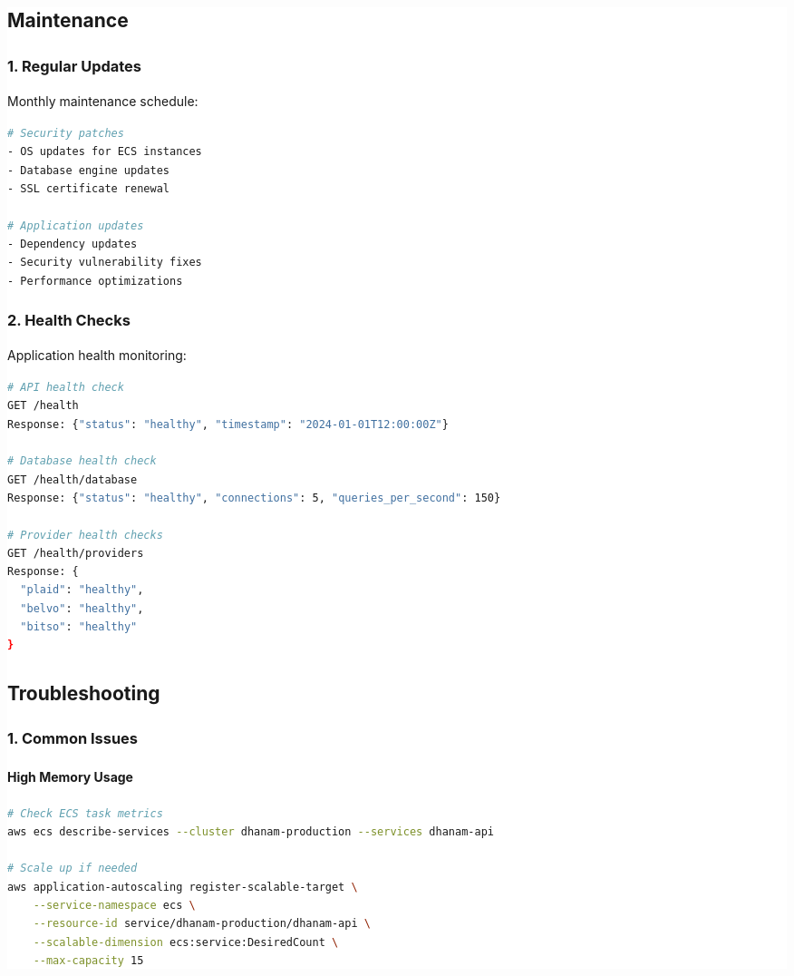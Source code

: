 ## Maintenance

### 1. Regular Updates

Monthly maintenance schedule:

```bash
# Security patches
- OS updates for ECS instances
- Database engine updates
- SSL certificate renewal

# Application updates
- Dependency updates
- Security vulnerability fixes
- Performance optimizations
```

### 2. Health Checks

Application health monitoring:

```bash
# API health check
GET /health
Response: {"status": "healthy", "timestamp": "2024-01-01T12:00:00Z"}

# Database health check
GET /health/database
Response: {"status": "healthy", "connections": 5, "queries_per_second": 150}

# Provider health checks
GET /health/providers
Response: {
  "plaid": "healthy",
  "belvo": "healthy", 
  "bitso": "healthy"
}
```

## Troubleshooting

### 1. Common Issues

#### High Memory Usage
```bash
# Check ECS task metrics
aws ecs describe-services --cluster dhanam-production --services dhanam-api

# Scale up if needed
aws application-autoscaling register-scalable-target \
    --service-namespace ecs \
    --resource-id service/dhanam-production/dhanam-api \
    --scalable-dimension ecs:service:DesiredCount \
    --max-capacity 15
```
